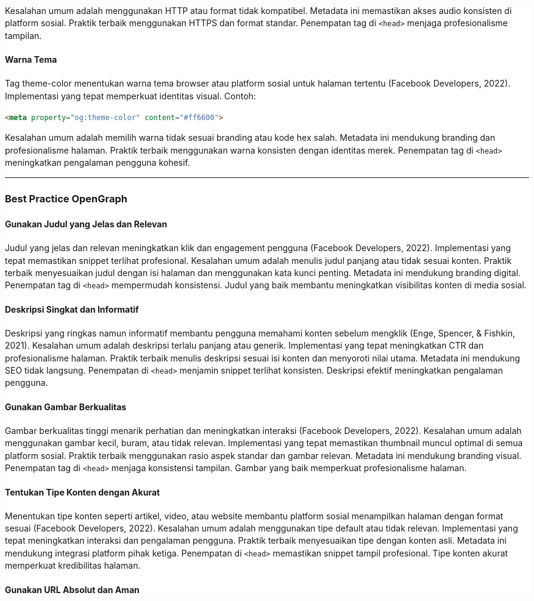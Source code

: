 Kesalahan umum adalah menggunakan HTTP atau format tidak kompatibel. Metadata ini memastikan akses audio konsisten di platform sosial. Praktik terbaik menggunakan HTTPS dan format standar. Penempatan tag di `<head>` menjaga profesionalisme tampilan.

#### Warna Tema

Tag theme-color menentukan warna tema browser atau platform sosial untuk halaman tertentu (Facebook Developers, 2022). Implementasi yang tepat memperkuat identitas visual. Contoh:

```html
<meta property="og:theme-color" content="#ff6600">
```

Kesalahan umum adalah memilih warna tidak sesuai branding atau kode hex salah. Metadata ini mendukung branding dan profesionalisme halaman. Praktik terbaik menggunakan warna konsisten dengan identitas merek. Penempatan tag di `<head>` meningkatkan pengalaman pengguna kohesif.

---

### Best Practice OpenGraph

#### Gunakan Judul yang Jelas dan Relevan

Judul yang jelas dan relevan meningkatkan klik dan engagement pengguna (Facebook Developers, 2022). Implementasi yang tepat memastikan snippet terlihat profesional. Kesalahan umum adalah menulis judul panjang atau tidak sesuai konten. Praktik terbaik menyesuaikan judul dengan isi halaman dan menggunakan kata kunci penting. Metadata ini mendukung branding digital. Penempatan tag di `<head>` mempermudah konsistensi. Judul yang baik membantu meningkatkan visibilitas konten di media sosial.

#### Deskripsi Singkat dan Informatif

Deskripsi yang ringkas namun informatif membantu pengguna memahami konten sebelum mengklik (Enge, Spencer, & Fishkin, 2021). Kesalahan umum adalah deskripsi terlalu panjang atau generik. Implementasi yang tepat meningkatkan CTR dan profesionalisme halaman. Praktik terbaik menulis deskripsi sesuai isi konten dan menyoroti nilai utama. Metadata ini mendukung SEO tidak langsung. Penempatan di `<head>` menjamin snippet terlihat konsisten. Deskripsi efektif meningkatkan pengalaman pengguna.

#### Gunakan Gambar Berkualitas

Gambar berkualitas tinggi menarik perhatian dan meningkatkan interaksi (Facebook Developers, 2022). Kesalahan umum adalah menggunakan gambar kecil, buram, atau tidak relevan. Implementasi yang tepat memastikan thumbnail muncul optimal di semua platform sosial. Praktik terbaik menggunakan rasio aspek standar dan gambar relevan. Metadata ini mendukung branding visual. Penempatan tag di `<head>` menjaga konsistensi tampilan. Gambar yang baik memperkuat profesionalisme halaman.

#### Tentukan Tipe Konten dengan Akurat

Menentukan tipe konten seperti artikel, video, atau website membantu platform sosial menampilkan halaman dengan format sesuai (Facebook Developers, 2022). Kesalahan umum adalah menggunakan tipe default atau tidak relevan. Implementasi yang tepat meningkatkan interaksi dan pengalaman pengguna. Praktik terbaik menyesuaikan tipe dengan konten asli. Metadata ini mendukung integrasi platform pihak ketiga. Penempatan di `<head>` memastikan snippet tampil profesional. Tipe konten akurat memperkuat kredibilitas halaman.

#### Gunakan URL Absolut dan Aman
